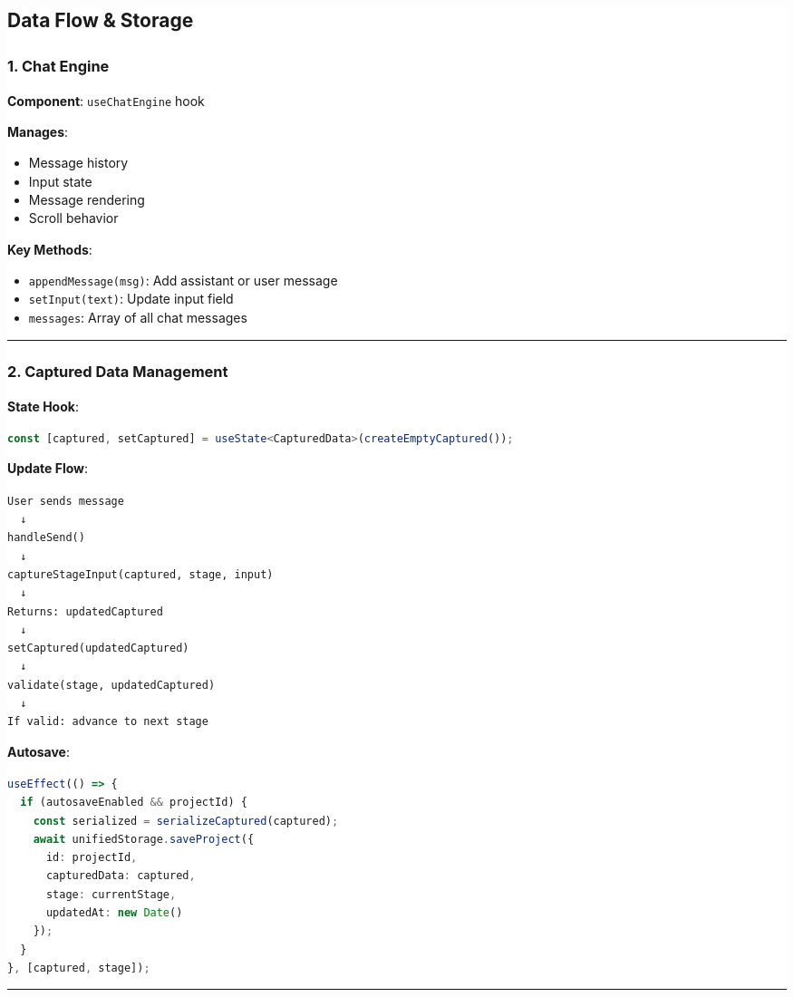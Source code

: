 ## Data Flow & Storage

### 1. Chat Engine

**Component**: `useChatEngine` hook

**Manages**:
- Message history
- Input state
- Message rendering
- Scroll behavior

**Key Methods**:
- `appendMessage(msg)`: Add assistant or user message
- `setInput(text)`: Update input field
- `messages`: Array of all chat messages

---

### 2. Captured Data Management

**State Hook**:
```typescript
const [captured, setCaptured] = useState<CapturedData>(createEmptyCaptured());
```

**Update Flow**:
```
User sends message
  ↓
handleSend()
  ↓
captureStageInput(captured, stage, input)
  ↓
Returns: updatedCaptured
  ↓
setCaptured(updatedCaptured)
  ↓
validate(stage, updatedCaptured)
  ↓
If valid: advance to next stage
```

**Autosave**:
```typescript
useEffect(() => {
  if (autosaveEnabled && projectId) {
    const serialized = serializeCaptured(captured);
    await unifiedStorage.saveProject({
      id: projectId,
      capturedData: captured,
      stage: currentStage,
      updatedAt: new Date()
    });
  }
}, [captured, stage]);
```

---